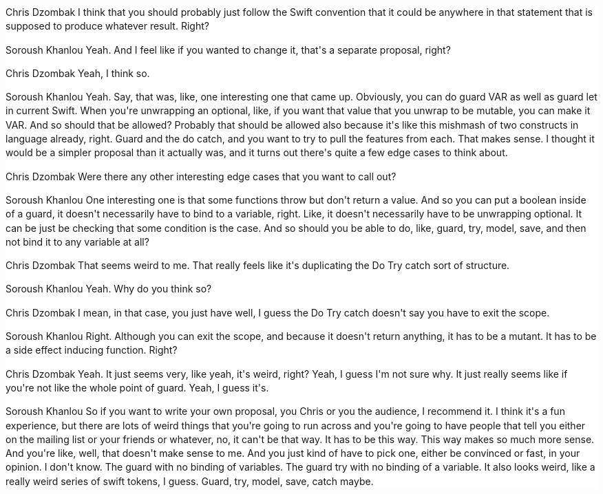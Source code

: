 Chris Dzombak
I think that you should probably just follow the Swift convention that it could be anywhere in that statement that is supposed to produce whatever result. Right?

Soroush Khanlou
Yeah. And I feel like if you wanted to change it, that's a separate proposal, right?

Chris Dzombak
Yeah, I think so.

Soroush Khanlou
Yeah. Say, that was, like, one interesting one that came up. Obviously, you can do guard VAR as well as guard let in current Swift. When you're unwrapping an optional, like, if you want that value that you unwrap to be mutable, you can make it VAR. And so should that be allowed? Probably that should be allowed also because it's like this mishmash of two constructs in language already, right. Guard and the do catch, and you want to try to pull the features from each. That makes sense. I thought it would be a simpler proposal than it actually was, and it turns out there's quite a few edge cases to think about.

Chris Dzombak
Were there any other interesting edge cases that you want to call out?

Soroush Khanlou
One interesting one is that some functions throw but don't return a value. And so you can put a boolean inside of a guard, it doesn't necessarily have to bind to a variable, right. Like, it doesn't necessarily have to be unwrapping optional. It can be just be checking that some condition is the case. And so should you be able to do, like, guard, try, model, save, and then not bind it to any variable at all?

Chris Dzombak
That seems weird to me. That really feels like it's duplicating the Do Try catch sort of structure.

Soroush Khanlou
Yeah. Why do you think so?

Chris Dzombak
I mean, in that case, you just have well, I guess the Do Try catch doesn't say you have to exit the scope.

Soroush Khanlou
Right. Although you can exit the scope, and because it doesn't return anything, it has to be a mutant. It has to be a side effect inducing function. Right?

Chris Dzombak
Yeah. It just seems very, like yeah, it's weird, right? Yeah, I guess I'm not sure why. It just really seems like if you're not like the whole point of guard. Yeah, I guess it's.

Soroush Khanlou
So if you want to write your own proposal, you Chris or you the audience, I recommend it. I think it's a fun experience, but there are lots of weird things that you're going to run across and you're going to have people that tell you either on the mailing list or your friends or whatever, no, it can't be that way. It has to be this way. This way makes so much more sense. And you're like, well, that doesn't make sense to me. And you just kind of have to pick one, either be convinced or fast, in your opinion. I don't know. The guard with no binding of variables. The guard try with no binding of a variable. It also looks weird, like a really weird series of swift tokens, I guess. Guard, try, model, save, catch maybe.
